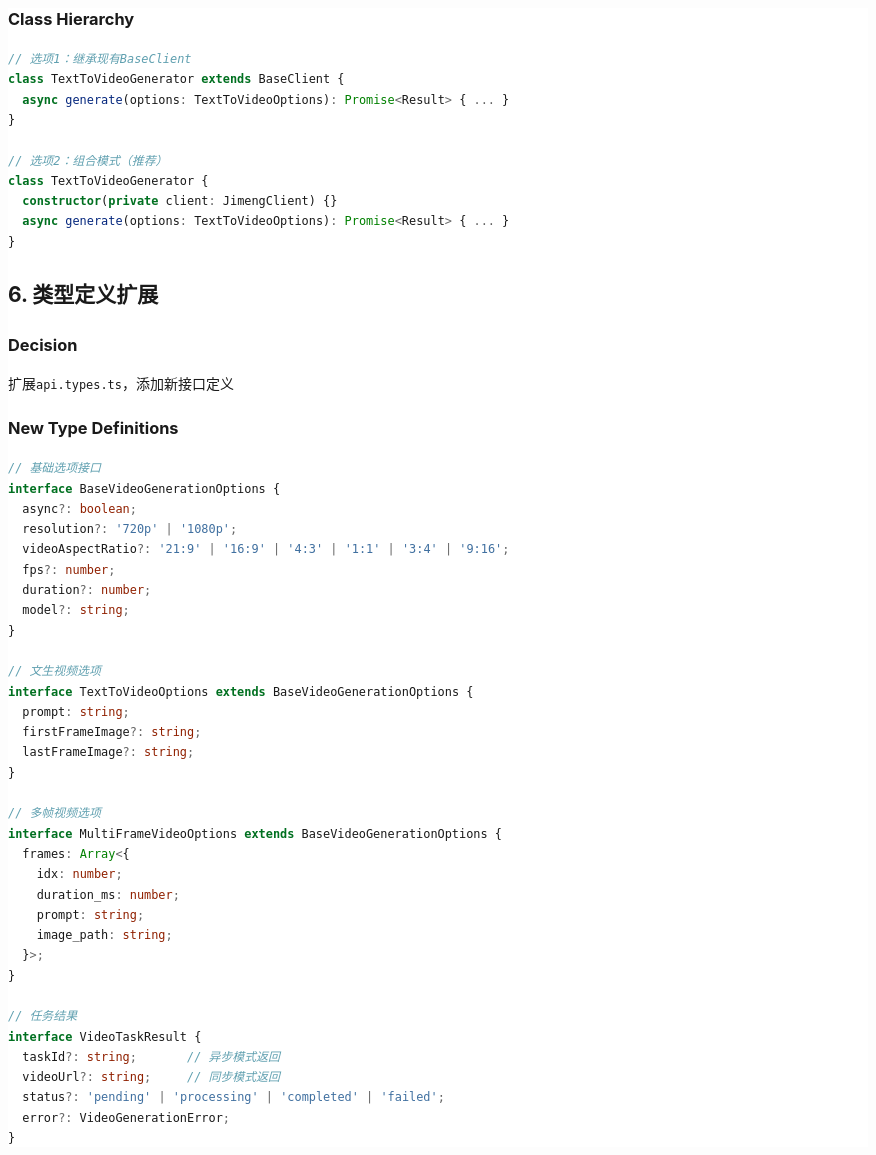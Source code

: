 ### Class Hierarchy
```typescript
// 选项1：继承现有BaseClient
class TextToVideoGenerator extends BaseClient {
  async generate(options: TextToVideoOptions): Promise<Result> { ... }
}

// 选项2：组合模式（推荐）
class TextToVideoGenerator {
  constructor(private client: JimengClient) {}
  async generate(options: TextToVideoOptions): Promise<Result> { ... }
}
```

## 6. 类型定义扩展

### Decision
扩展`api.types.ts`，添加新接口定义

### New Type Definitions
```typescript
// 基础选项接口
interface BaseVideoGenerationOptions {
  async?: boolean;
  resolution?: '720p' | '1080p';
  videoAspectRatio?: '21:9' | '16:9' | '4:3' | '1:1' | '3:4' | '9:16';
  fps?: number;
  duration?: number;
  model?: string;
}

// 文生视频选项
interface TextToVideoOptions extends BaseVideoGenerationOptions {
  prompt: string;
  firstFrameImage?: string;
  lastFrameImage?: string;
}

// 多帧视频选项
interface MultiFrameVideoOptions extends BaseVideoGenerationOptions {
  frames: Array<{
    idx: number;
    duration_ms: number;
    prompt: string;
    image_path: string;
  }>;
}

// 任务结果
interface VideoTaskResult {
  taskId?: string;       // 异步模式返回
  videoUrl?: string;     // 同步模式返回
  status?: 'pending' | 'processing' | 'completed' | 'failed';
  error?: VideoGenerationError;
}
```

